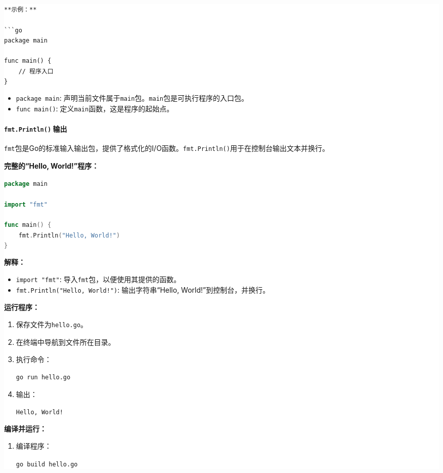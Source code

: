 ```
**示例：**

```go
package main

func main() {
    // 程序入口
}
```

- `package main`: 声明当前文件属于`main`包。`main`包是可执行程序的入口包。
- `func main()`: 定义`main`函数，这是程序的起始点。

#### `fmt.Println()` 输出

`fmt`包是Go的标准输入输出包，提供了格式化的I/O函数。`fmt.Println()`用于在控制台输出文本并换行。

**完整的“Hello, World!”程序：**

```go
package main

import "fmt"

func main() {
    fmt.Println("Hello, World!")
}
```

**解释：**

- `import "fmt"`: 导入`fmt`包，以便使用其提供的函数。
- `fmt.Println("Hello, World!")`: 输出字符串“Hello, World!”到控制台，并换行。

**运行程序：**

1. 保存文件为`hello.go`。

2. 在终端中导航到文件所在目录。

3. 执行命令：

   ```
   go run hello.go
   ```

4. 输出：

   ```
   Hello, World!
   ```

**编译并运行：**

1. 编译程序：

   ```
   go build hello.go
   ```
